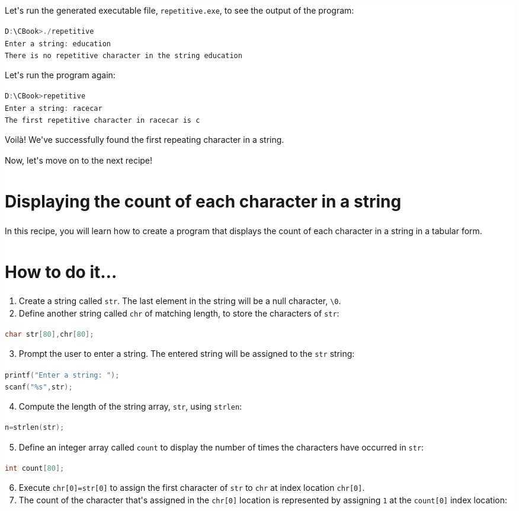 Let's run the generated executable file, `repetitive.exe`, to see the output of the program:

```cpp
D:\CBook>./repetitive
Enter a string: education
There is no repetitive character in the string education
```

Let's run the program again:

```cpp
D:\CBook>repetitive
Enter a string: racecar
The first repetitive character in racecar is c
```

Voilà! We've successfully found the first repeating character in a string. 

Now, let's move on to the next recipe!

# Displaying the count of each character in a string

In this recipe, you will learn how to create a program that displays the count of each character in a string in a tabular form. 

# How to do it…

1.  Create a string called `str`. The last element in the string will be a null character, `\0`. 
2.  Define another string called `chr` of matching length, to store the characters of `str`:

```cpp
char str[80],chr[80];

```

3.  Prompt the user to enter a string. The entered string will be assigned to the `str` string:

```cpp
printf("Enter a string: ");
scanf("%s",str);
```

4.  Compute the length of the string array, `str`, using `strlen`:

```cpp
n=strlen(str);
```

5.  Define an integer array called `count` to display the number of times the characters have occurred in `str`:

```cpp
int count[80];
```

6.  Execute `chr[0]=str[0]` to assign the first character of `str` to `chr` at index location `chr[0]`.
7.  The count of the character that's assigned in the `chr[0]` location is represented by assigning `1` at the `count[0]` index location:
